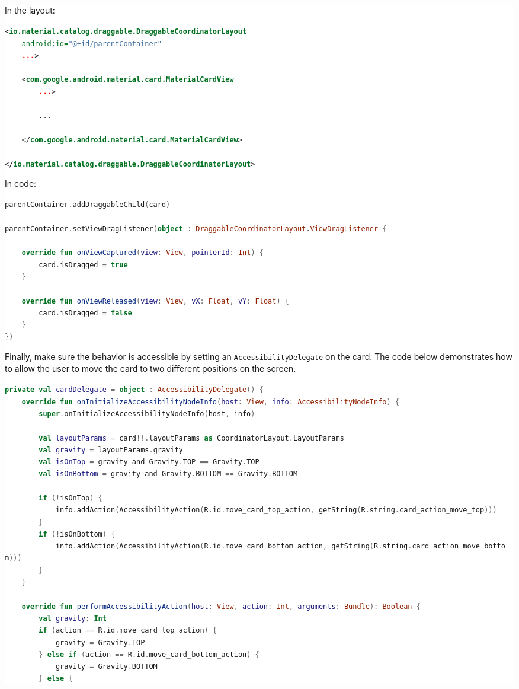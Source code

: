 In the layout:

```xml
<io.material.catalog.draggable.DraggableCoordinatorLayout
    android:id="@+id/parentContainer"
    ...>

    <com.google.android.material.card.MaterialCardView
        ...>

        ...

    </com.google.android.material.card.MaterialCardView>

</io.material.catalog.draggable.DraggableCoordinatorLayout>
```

In code:

```kt
parentContainer.addDraggableChild(card)

parentContainer.setViewDragListener(object : DraggableCoordinatorLayout.ViewDragListener {

    override fun onViewCaptured(view: View, pointerId: Int) {
        card.isDragged = true
    }

    override fun onViewReleased(view: View, vX: Float, vY: Float) {
        card.isDragged = false
    }
})
```

Finally, make sure the behavior is accessible by setting an
[`AccessibilityDelegate`](https://developer.android.com/reference/android/view/View.AccessibilityDelegate)
on the card. The code below demonstrates how to allow the user to move the card
to two different positions on the screen.

```kt
private val cardDelegate = object : AccessibilityDelegate() {
    override fun onInitializeAccessibilityNodeInfo(host: View, info: AccessibilityNodeInfo) {
        super.onInitializeAccessibilityNodeInfo(host, info)

        val layoutParams = card!!.layoutParams as CoordinatorLayout.LayoutParams
        val gravity = layoutParams.gravity
        val isOnTop = gravity and Gravity.TOP == Gravity.TOP
        val isOnBottom = gravity and Gravity.BOTTOM == Gravity.BOTTOM

        if (!isOnTop) {
            info.addAction(AccessibilityAction(R.id.move_card_top_action, getString(R.string.card_action_move_top)))
        }
        if (!isOnBottom) {
            info.addAction(AccessibilityAction(R.id.move_card_bottom_action, getString(R.string.card_action_move_bottom)))
        }
    }

    override fun performAccessibilityAction(host: View, action: Int, arguments: Bundle): Boolean {
        val gravity: Int
        if (action == R.id.move_card_top_action) {
            gravity = Gravity.TOP
        } else if (action == R.id.move_card_bottom_action) {
            gravity = Gravity.BOTTOM
        } else {
```